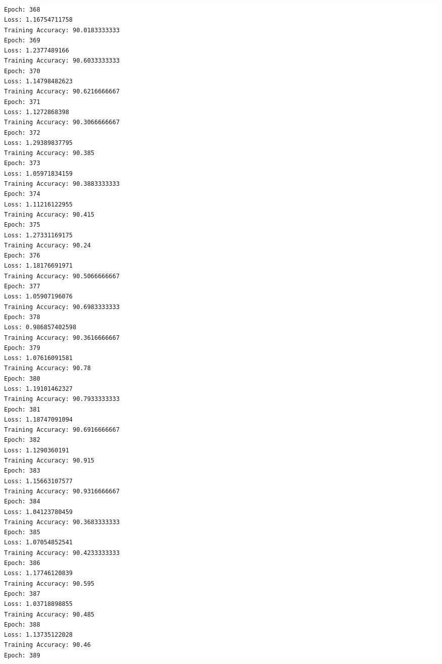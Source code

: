     Epoch: 368
    Loss: 1.16754711758
    Training Accuracy: 90.0183333333
    Epoch: 369
    Loss: 1.2377489166
    Training Accuracy: 90.6033333333
    Epoch: 370
    Loss: 1.14798482623
    Training Accuracy: 90.6216666667
    Epoch: 371
    Loss: 1.1272868398
    Training Accuracy: 90.3066666667
    Epoch: 372
    Loss: 1.29389837795
    Training Accuracy: 90.385
    Epoch: 373
    Loss: 1.05971834159
    Training Accuracy: 90.3883333333
    Epoch: 374
    Loss: 1.11216122955
    Training Accuracy: 90.415
    Epoch: 375
    Loss: 1.27331169175
    Training Accuracy: 90.24
    Epoch: 376
    Loss: 1.18176691971
    Training Accuracy: 90.5066666667
    Epoch: 377
    Loss: 1.05907196076
    Training Accuracy: 90.6983333333
    Epoch: 378
    Loss: 0.986857402598
    Training Accuracy: 90.3616666667
    Epoch: 379
    Loss: 1.07616091581
    Training Accuracy: 90.78
    Epoch: 380
    Loss: 1.19101462327
    Training Accuracy: 90.7933333333
    Epoch: 381
    Loss: 1.18747091094
    Training Accuracy: 90.6916666667
    Epoch: 382
    Loss: 1.1290360191
    Training Accuracy: 90.915
    Epoch: 383
    Loss: 1.15663107577
    Training Accuracy: 90.9316666667
    Epoch: 384
    Loss: 1.04123780459
    Training Accuracy: 90.3683333333
    Epoch: 385
    Loss: 1.07054852541
    Training Accuracy: 90.4233333333
    Epoch: 386
    Loss: 1.17746120839
    Training Accuracy: 90.595
    Epoch: 387
    Loss: 1.03718898855
    Training Accuracy: 90.485
    Epoch: 388
    Loss: 1.13735122028
    Training Accuracy: 90.46
    Epoch: 389